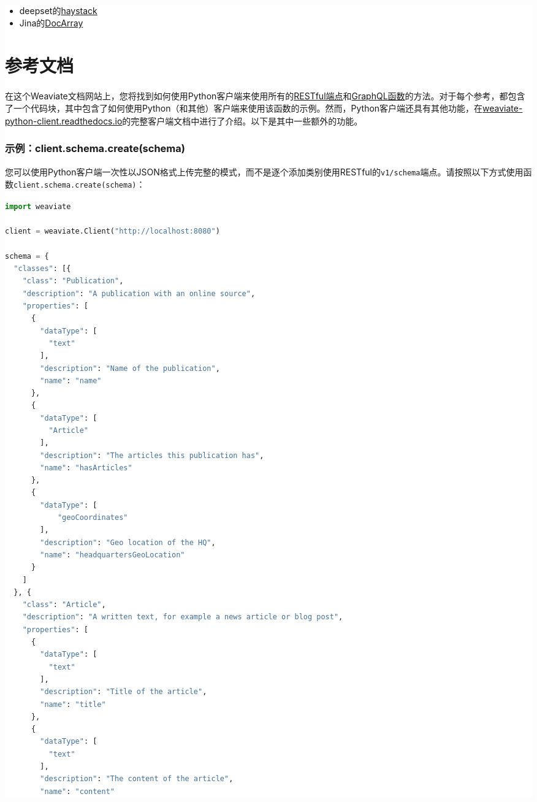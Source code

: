 - deepset的[haystack](https://www.deepset.ai/weaviate-vector-search-engine-integration)
- Jina的[DocArray](https://docarray.jina.ai/advanced/document-store/weaviate/)

# 参考文档

在这个Weaviate文档网站上，您将找到如何使用Python客户端来使用所有的[RESTful端点](../api/rest/index.md)和[GraphQL函数](../api/graphql/index.md)的方法。对于每个参考，都包含了一个代码块，其中包含了如何使用Python（和其他）客户端来使用该函数的示例。然而，Python客户端还具有其他功能，在[weaviate-python-client.readthedocs.io](https://weaviate-python-client.readthedocs.io/en/stable/)的完整客户端文档中进行了介绍。以下是其中一些额外的功能。

### 示例：client.schema.create(schema)
您可以使用Python客户端一次性以JSON格式上传完整的模式，而不是逐个添加类别使用RESTful的`v1/schema`端点。请按照以下方式使用函数`client.schema.create(schema)`：

```python
import weaviate

client = weaviate.Client("http://localhost:8080")

schema = {
  "classes": [{
    "class": "Publication",
    "description": "A publication with an online source",
    "properties": [
      {
        "dataType": [
          "text"
        ],
        "description": "Name of the publication",
        "name": "name"
      },
      {
        "dataType": [
          "Article"
        ],
        "description": "The articles this publication has",
        "name": "hasArticles"
      },
      {
        "dataType": [
            "geoCoordinates"
        ],
        "description": "Geo location of the HQ",
        "name": "headquartersGeoLocation"
      }
    ]
  }, {
    "class": "Article",
    "description": "A written text, for example a news article or blog post",
    "properties": [
      {
        "dataType": [
          "text"
        ],
        "description": "Title of the article",
        "name": "title"
      },
      {
        "dataType": [
          "text"
        ],
        "description": "The content of the article",
        "name": "content"
```